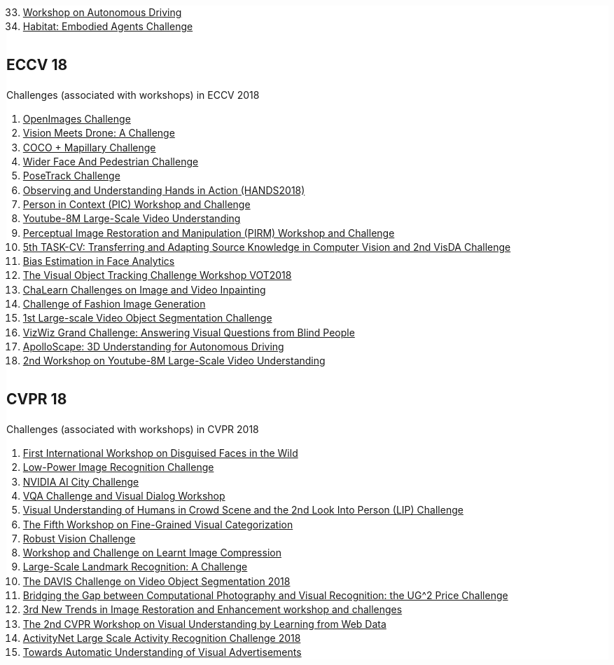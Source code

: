 33. [Workshop on Autonomous Driving](https://sites.google.com/view/wad2019/challenge)
34. [Habitat: Embodied Agents Challenge](https://github.com/facebookresearch/habitat-challenge)
  
## ECCV 18
Challenges (associated with workshops) in ECCV 2018

1. [OpenImages Challenge](https://storage.googleapis.com/openimages/web/challenge.html)
2. [Vision Meets Drone: A Challenge](http://aiskyeye.com/)
3. [COCO + Mapillary Challenge](http://cocodataset.org/workshop/coco-mapillary-eccv-2018.html)
4. [Wider Face And Pedestrian Challenge](http://www.wider-challenge.org/)
5. [PoseTrack Challenge](https://posetrack.net/workshops/eccv2018/)
6. [Observing and Understanding Hands in Action (HANDS2018)](https://sites.google.com/view/hands2018/challenge)
7. [Person in Context (PIC) Workshop and Challenge](http://www.picdataset.com/)
8. [Youtube-8M Large-Scale Video Understanding](https://eccv2018.org/program/workshops_tutorials/)
9. [Perceptual Image Restoration and Manipulation (PIRM) Workshop and Challenge](https://www.pirm2018.org/)
10. [5th TASK-CV: Transferring and Adapting Source Knowledge in Computer Vision and 2nd VisDA Challenge](https://sites.google.com/view/task-cv2018)
11. [Bias Estimation in Face Analytics](https://sites.google.com/site/eccvbefa2018/)
12. [The Visual Object Tracking Challenge Workshop VOT2018](http://www.votchallenge.net/vot2018/)
13. [ChaLearn Challenges on Image and Video Inpainting](http://chalearnlap.cvc.uab.es/challenge/26/description/)
14. [Challenge of Fashion Image Generation](https://sites.google.com/view/eccvfashion/fashion-challenge)
15. [1st Large-scale Video Object Segmentation Challenge](https://eccv2018.org/program/workshops_tutorials/)
16. [VizWiz Grand Challenge: Answering Visual Questions from Blind People](https://arxiv.org/abs/1802.08218)
17. [ApolloScape: 3D Understanding for Autonomous Driving](https://eccv2018.org/program/workshops_tutorials/)
18. [2nd Workshop on Youtube-8M Large-Scale Video Understanding](https://research.google.com/workshop2017/)

## CVPR 18
Challenges (associated with workshops) in CVPR 2018

1. [First International Workshop on Disguised Faces in the Wild](http://iab-rubric.org/dfw.html)
2. [Low-Power Image Recognition Challenge](https://rebootingcomputing.ieee.org/lpirc)
3. [NVIDIA AI City Challenge](http://www.aicitychallenge.org/)
4. [VQA Challenge and Visual Dialog Workshop](http://visualqa.org/workshop)
5. [Visual Understanding of Humans in Crowd Scene and the 2nd Look Into Person (LIP) Challenge](https://vuhcs.github.io/)
6. [The Fifth Workshop on Fine-Grained Visual Categorization](http://fgvc.org/FGVC5/)
7. [Robust Vision Challenge](http://www.robustvision.net/)
8. [Workshop and Challenge on Learnt Image Compression](http://compression.cc/)
9. [Large-Scale Landmark Recognition: A Challenge](https://landmarkscvprw18.github.io/)
10. [The DAVIS Challenge on Video Object Segmentation 2018](http://davischallenge.org/challenge2018/)
11. [Bridging the Gap between Computational Photography and Visual Recognition: the UG^2 Price Challenge](http://ug2challenge.org/)
12. [3rd New Trends in Image Restoration and Enhancement workshop and challenges](http://www.vision.ee.ethz.ch/en/ntire18/)
13. [The 2nd CVPR Workshop on Visual Understanding by Learning from Web Data](http://www.vision.ee.ethz.ch/webvision/workshop/2018/index.html)
14. [ActivityNet Large Scale Activity Recognition Challenge 2018](http://www.activity-net.org/challenges/2018/index.html)
15. [Towards Automatic Understanding of Visual Advertisements](http://people.cs.pitt.edu/~kovashka/ads_workshop/)
